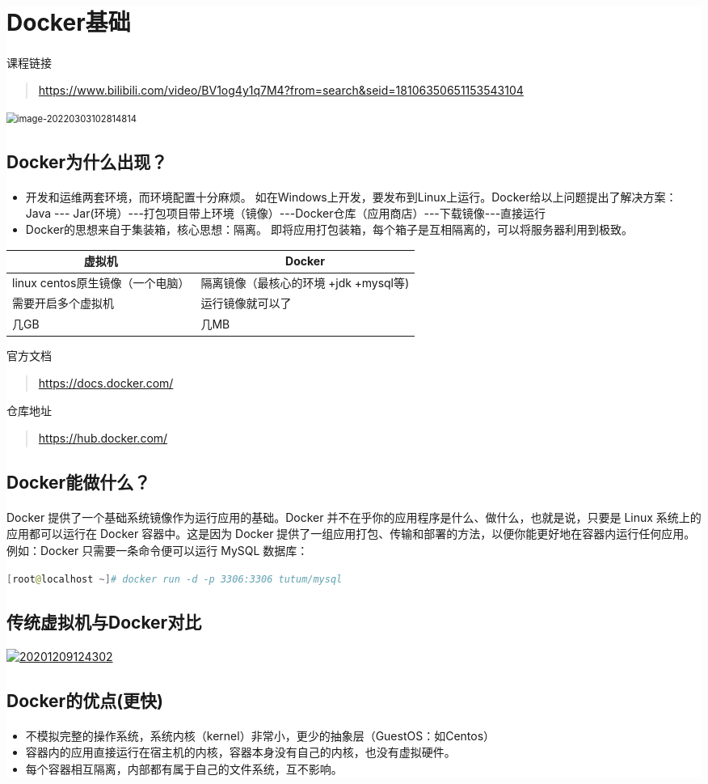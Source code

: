 #  Docker基础

课程链接

> https://www.bilibili.com/video/BV1og4y1q7M4?from=search&seid=18106350651153543104



<img src="D:\JetBrains\IntelliJ_directory\Learning\doc\origin\解决方案\Docker基础（狂神说Docker课程笔记）.assets\image-20220303102814814.png" alt="image-20220303102814814" style="zoom:80%;" />

## Docker为什么出现？

- 开发和运维两套环境，而环境配置十分麻烦。
   如在Windows上开发，要发布到Linux上运行。Docker给以上问题提出了解决方案：
   Java --- Jar(环境）---打包项目带上环境（镜像）---Docker仓库（应用商店）---下载镜像---直接运行
- Docker的思想来自于集装箱，核心思想：隔离。
   即将应用打包装箱，每个箱子是互相隔离的，可以将服务器利用到极致。

| 虚拟机                           | Docker                                |
| -------------------------------- | ------------------------------------- |
| linux centos原生镜像（一个电脑） | 隔离镜像（最核心的环境 +jdk +mysql等) |
| 需要开启多个虚拟机               | 运行镜像就可以了                      |
| 几GB                             | 几MB                                  |

官方文档

> https://docs.docker.com/

仓库地址

> https://hub.docker.com/

## Docker能做什么？

Docker 提供了一个基础系统镜像作为运行应用的基础。Docker 并不在乎你的应用程序是什么、做什么，也就是说，只要是 Linux 系统上的应用都可以运行在 Docker 容器中。这是因为 Docker 提供了一组应用打包、传输和部署的方法，以便你能更好地在容器内运行任何应用。
例如：Docker 只需要一条命令便可以运行 MySQL 数据库：

```powershell
[root@localhost ~]# docker run -d -p 3306:3306 tutum/mysql
```

## 传统虚拟机与Docker对比

[![20201209124302](https://cdn.jsdelivr.net/gh/koktlzz/NoteImg@main/20201209124302.png)](https://cdn.jsdelivr.net/gh/koktlzz/NoteImg@main/20201209124302.png)

## Docker的优点(更快)

- 不模拟完整的操作系统，系统内核（kernel）非常小，更少的抽象层（GuestOS：如Centos）
- 容器内的应用直接运行在宿主机的内核，容器本身没有自己的内核，也没有虚拟硬件。
- 每个容器相互隔离，内部都有属于自己的文件系统，互不影响。
